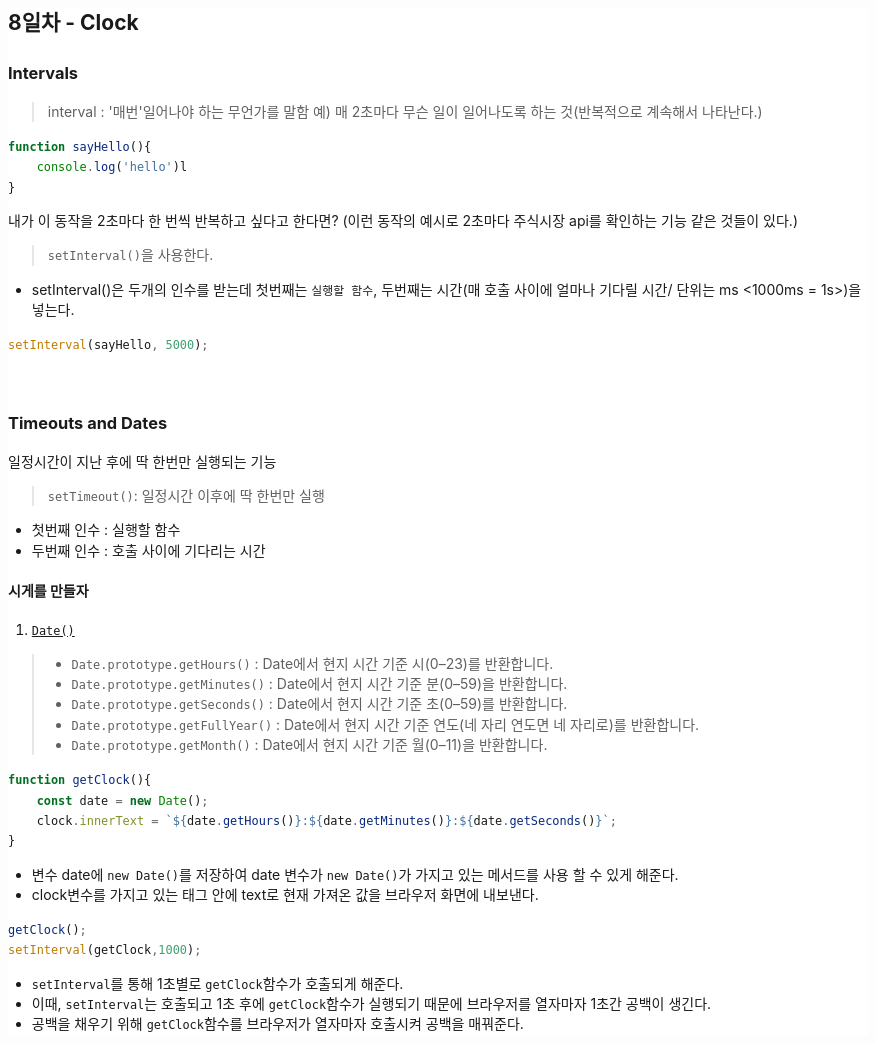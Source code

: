 ## 8일차 - Clock
### Intervals

> interval : '매번'일어나야 하는 무언가를 말함
예) 매 2초마다 무슨 일이 일어나도록 하는 것(반복적으로 계속해서 나타난다.)

```javascript
function sayHello(){
    console.log('hello')l
}
```
내가 이 동작을 2초마다 한 번씩 반복하고 싶다고 한다면?
(이런 동작의 예시로 2초마다 주식시장 api를 확인하는 기능 같은 것들이 있다.)

>`setInterval()`을 사용한다.
+ setInterval()은 두개의 인수를 받는데 첫번째는 `실행할 함수`, 두번째는 시간(매 호출 사이에 얼마나 기다릴 시간/ 단위는 ms <1000ms = 1s>)을 넣는다.
```javascript
setInterval(sayHello, 5000);
```
<br>

### Timeouts and Dates
일정시간이 지난 후에 딱 한번만 실행되는 기능
> `setTimeout()`: 일정시간 이후에 딱 한번만 실행
+ 첫번째 인수 : 실행할 함수
+ 두번째 인수 : 호출 사이에 기다리는 시간

#### 시게를 만들자
1. [`Date()`](https://developer.mozilla.org/ko/docs/Web/JavaScript/Reference/Global_Objects/Date)

>+ `Date.prototype.getHours()` : Date에서 현지 시간 기준 시(0–23)를 반환합니다.
 >+ `Date.prototype.getMinutes()` : Date에서 현지 시간 기준 분(0–59)을 반환합니다.
>+ `Date.prototype.getSeconds()` : Date에서 현지 시간 기준 초(0–59)를 반환합니다.
>+ `Date.prototype.getFullYear()` : Date에서 현지 시간 기준 연도(네 자리 연도면 네 자리로)를 반환합니다.
>+ `Date.prototype.getMonth()` : Date에서 현지 시간 기준 월(0–11)을 반환합니다.

```javascript
function getClock(){
    const date = new Date();
    clock.innerText = `${date.getHours()}:${date.getMinutes()}:${date.getSeconds()}`;
}
```
+ 변수 date에 `new Date()`를 저장하여 date 변수가 `new Date()`가 가지고 있는 메서드를 사용 할 수 있게 해준다.
+ clock변수를 가지고 있는 태그 안에 text로 현재 가져온 값을 브라우저 화면에 내보낸다. 

```javascript
getClock();
setInterval(getClock,1000);
```
+ `setInterval`를 통해 1초별로 `getClock`함수가 호출되게 해준다.
+ 이때, `setInterval`는 호출되고 1초 후에 `getClock`함수가 실행되기 때문에 브라우저를 열자마자 1초간 공백이 생긴다.
+ 공백을 채우기 위해 `getClock`함수를 브라우저가 열자마자 호출시켜 공백을 매꿔준다.
